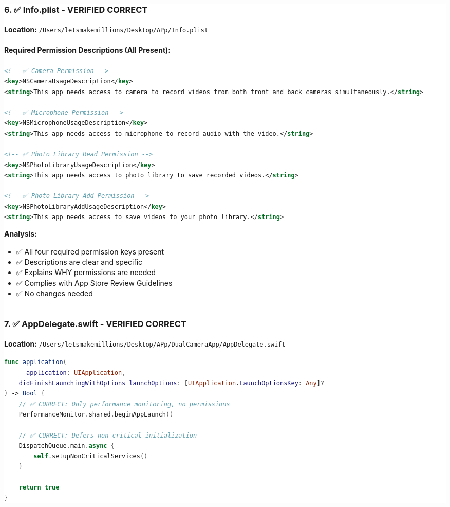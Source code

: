 
### 6. ✅ Info.plist - VERIFIED CORRECT
**Location:** `/Users/letsmakemillions/Desktop/APp/Info.plist`

#### Required Permission Descriptions (All Present):

```xml
<!-- ✅ Camera Permission -->
<key>NSCameraUsageDescription</key>
<string>This app needs access to camera to record videos from both front and back cameras simultaneously.</string>

<!-- ✅ Microphone Permission -->
<key>NSMicrophoneUsageDescription</key>
<string>This app needs access to microphone to record audio with the video.</string>

<!-- ✅ Photo Library Read Permission -->
<key>NSPhotoLibraryUsageDescription</key>
<string>This app needs access to photo library to save recorded videos.</string>

<!-- ✅ Photo Library Add Permission -->
<key>NSPhotoLibraryAddUsageDescription</key>
<string>This app needs access to save videos to your photo library.</string>
```

**Analysis:**
- ✅ All four required permission keys present
- ✅ Descriptions are clear and specific
- ✅ Explains WHY permissions are needed
- ✅ Complies with App Store Review Guidelines
- ✅ No changes needed

---

### 7. ✅ AppDelegate.swift - VERIFIED CORRECT
**Location:** `/Users/letsmakemillions/Desktop/APp/DualCameraApp/AppDelegate.swift`

```swift
func application(
    _ application: UIApplication,
    didFinishLaunchingWithOptions launchOptions: [UIApplication.LaunchOptionsKey: Any]?
) -> Bool {
    // ✅ CORRECT: Only performance monitoring, no permissions
    PerformanceMonitor.shared.beginAppLaunch()
    
    // ✅ CORRECT: Defers non-critical initialization
    DispatchQueue.main.async {
        self.setupNonCriticalServices()
    }
    
    return true
}
```
